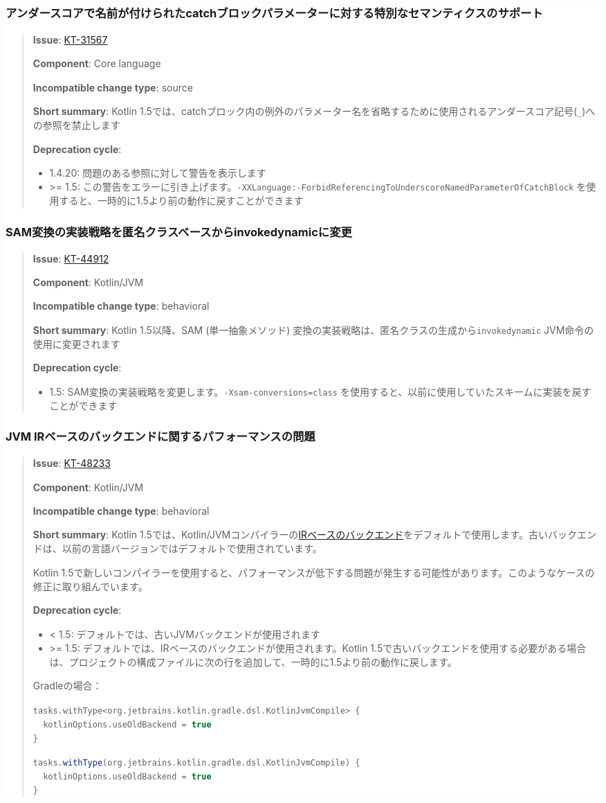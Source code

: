 ### アンダースコアで名前が付けられたcatchブロックパラメーターに対する特別なセマンティクスのサポート

> **Issue**: [KT-31567](https://youtrack.jetbrains.com/issue/KT-31567)
>
> **Component**: Core language
>
> **Incompatible change type**: source
>
> **Short summary**: Kotlin 1.5では、catchブロック内の例外のパラメーター名を省略するために使用されるアンダースコア記号(`_`)への参照を禁止します
>
> **Deprecation cycle**:
>
> - 1.4.20: 問題のある参照に対して警告を表示します
> - &gt;= 1.5: この警告をエラーに引き上げます。`-XXLanguage:-ForbidReferencingToUnderscoreNamedParameterOfCatchBlock` を使用すると、一時的に1.5より前の動作に戻すことができます

### SAM変換の実装戦略を匿名クラスベースからinvokedynamicに変更

> **Issue**: [KT-44912](https://youtrack.jetbrains.com/issue/KT-44912)
>
> **Component**: Kotlin/JVM
>
> **Incompatible change type**: behavioral
>
> **Short summary**: Kotlin 1.5以降、SAM (単一抽象メソッド) 変換の実装戦略は、匿名クラスの生成から`invokedynamic` JVM命令の使用に変更されます
>
> **Deprecation cycle**:
>
> - 1.5: SAM変換の実装戦略を変更します。`-Xsam-conversions=class` を使用すると、以前に使用していたスキームに実装を戻すことができます

### JVM IRベースのバックエンドに関するパフォーマンスの問題

> **Issue**: [KT-48233](https://youtrack.jetbrains.com/issue/KT-48233)
>
> **Component**: Kotlin/JVM
>
> **Incompatible change type**: behavioral
>
> **Short summary**: Kotlin 1.5では、Kotlin/JVMコンパイラーの[IRベースのバックエンド](https://blog.jetbrains.com/kotlin/2021/02/the-jvm-backend-is-in-beta-let-s-make-it-stable-together/)をデフォルトで使用します。古いバックエンドは、以前の言語バージョンではデフォルトで使用されています。
>
> Kotlin 1.5で新しいコンパイラーを使用すると、パフォーマンスが低下する問題が発生する可能性があります。このようなケースの修正に取り組んでいます。
>
> **Deprecation cycle**:
>
> - < 1.5: デフォルトでは、古いJVMバックエンドが使用されます
> - &gt;= 1.5: デフォルトでは、IRベースのバックエンドが使用されます。Kotlin 1.5で古いバックエンドを使用する必要がある場合は、プロジェクトの構成ファイルに次の行を追加して、一時的に1.5より前の動作に戻します。
>
> Gradleの場合：
>
>
> ```kotlin
> tasks.withType<org.jetbrains.kotlin.gradle.dsl.KotlinJvmCompile> {
>   kotlinOptions.useOldBackend = true
> }
> ```
>
> ```groovy
> tasks.withType(org.jetbrains.kotlin.gradle.dsl.KotlinJvmCompile) {
>   kotlinOptions.useOldBackend = true
> }
> ```